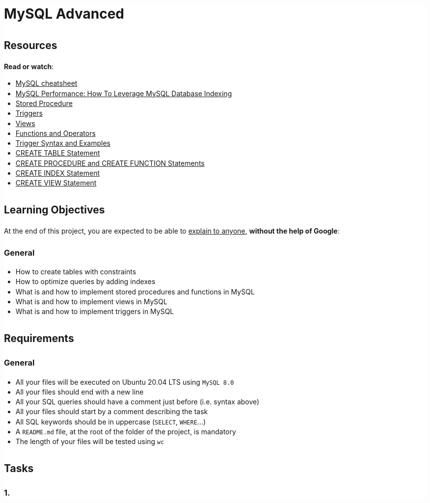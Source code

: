 # MySQL Advanced

## Resources

**Read or watch**:

*   [MySQL cheatsheet](/rltoken/XCHG-pgtifYRSw8ILB6DEw "MySQL cheatsheet")
*   [MySQL Performance: How To Leverage MySQL Database Indexing](/rltoken/kVjCwUpl17bLlo5XR_ylSg "MySQL Performance: How To Leverage MySQL Database Indexing")
*   [Stored Procedure](/rltoken/C37E-NvP8KxpI5Ds5w1oAQ "Stored Procedure")
*   [Triggers](/rltoken/0xFZu5AK0imLk70dxxcODA "Triggers")
*   [Views](/rltoken/Q8butAms3BthfCFhXuQSPA "Views")
*   [Functions and Operators](/rltoken/0ezATipRSpz1K8MixrD2Rg "Functions and Operators")
*   [Trigger Syntax and Examples](/rltoken/rc8oho9n7LAjtffC584tgA "Trigger Syntax and Examples")
*   [CREATE TABLE Statement](/rltoken/F1SUJgWz-4YNNYLPkL9tPw "CREATE TABLE Statement")
*   [CREATE PROCEDURE and CREATE FUNCTION Statements](/rltoken/XhYdXik2tTMK2k81WxulpA "CREATE PROCEDURE and CREATE FUNCTION Statements")
*   [CREATE INDEX Statement](/rltoken/K90KZ3z4gL5mPpHROlEOcg "CREATE INDEX Statement")
*   [CREATE VIEW Statement](/rltoken/VJESVxV2V7jGqrR-50903A "CREATE VIEW Statement")

## Learning Objectives

At the end of this project, you are expected to be able to [explain to anyone](/rltoken/j63kEGfU7eLokEipk6jQCA "explain to anyone"), **without the help of Google**:

### General

*   How to create tables with constraints
*   How to optimize queries by adding indexes
*   What is and how to implement stored procedures and functions in MySQL
*   What is and how to implement views in MySQL
*   What is and how to implement triggers in MySQL

## Requirements

### General

*   All your files will be executed on Ubuntu 20.04 LTS using `MySQL 8.0`
*   All your files should end with a new line
*   All your SQL queries should have a comment just before (i.e. syntax above)
*   All your files should start by a comment describing the task
*   All SQL keywords should be in uppercase (`SELECT`, `WHERE`…)
*   A `README.md` file, at the root of the folder of the project, is mandatory
*   The length of your files will be tested using `wc`

## Tasks

### 1.
